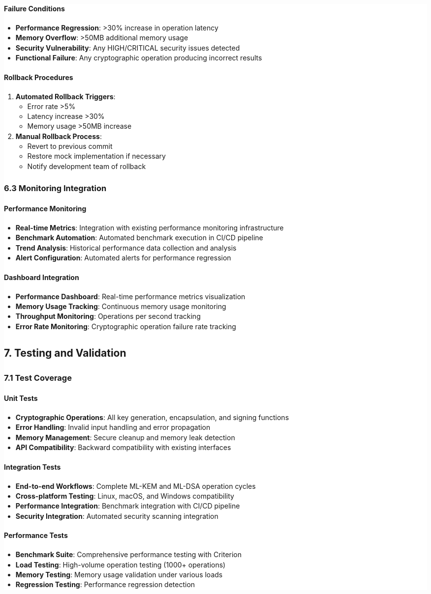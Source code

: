 #### Failure Conditions
- **Performance Regression**: >30% increase in operation latency
- **Memory Overflow**: >50MB additional memory usage
- **Security Vulnerability**: Any HIGH/CRITICAL security issues detected
- **Functional Failure**: Any cryptographic operation producing incorrect results

#### Rollback Procedures
1. **Automated Rollback Triggers**:
   - Error rate >5%
   - Latency increase >30%
   - Memory usage >50MB increase
2. **Manual Rollback Process**:
   - Revert to previous commit
   - Restore mock implementation if necessary
   - Notify development team of rollback

### 6.3 Monitoring Integration

#### Performance Monitoring
- **Real-time Metrics**: Integration with existing performance monitoring infrastructure
- **Benchmark Automation**: Automated benchmark execution in CI/CD pipeline
- **Trend Analysis**: Historical performance data collection and analysis
- **Alert Configuration**: Automated alerts for performance regression

#### Dashboard Integration
- **Performance Dashboard**: Real-time performance metrics visualization
- **Memory Usage Tracking**: Continuous memory usage monitoring
- **Throughput Monitoring**: Operations per second tracking
- **Error Rate Monitoring**: Cryptographic operation failure rate tracking

## 7. Testing and Validation

### 7.1 Test Coverage

#### Unit Tests
- **Cryptographic Operations**: All key generation, encapsulation, and signing functions
- **Error Handling**: Invalid input handling and error propagation
- **Memory Management**: Secure cleanup and memory leak detection
- **API Compatibility**: Backward compatibility with existing interfaces

#### Integration Tests
- **End-to-end Workflows**: Complete ML-KEM and ML-DSA operation cycles
- **Cross-platform Testing**: Linux, macOS, and Windows compatibility
- **Performance Integration**: Benchmark integration with CI/CD pipeline
- **Security Integration**: Automated security scanning integration

#### Performance Tests
- **Benchmark Suite**: Comprehensive performance testing with Criterion
- **Load Testing**: High-volume operation testing (1000+ operations)
- **Memory Testing**: Memory usage validation under various loads
- **Regression Testing**: Performance regression detection
